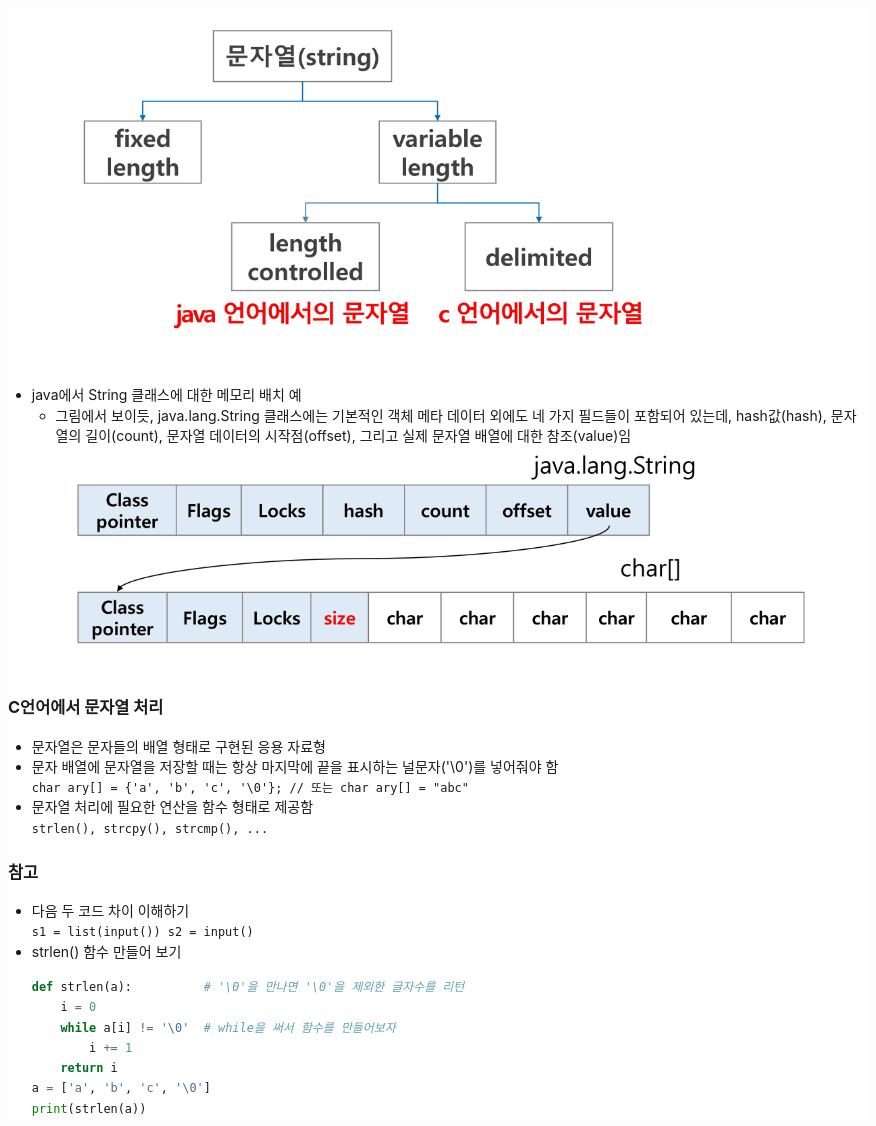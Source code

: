 ![string_sort](./asset/string.PNG)
- java에서 String 클래스에 대한 메모리 배치 예
    - 그림에서 보이듯, java.lang.String 클래스에는 기본적인 객체 메타 데이터 외에도 네 가지 필드들이 포함되어 있는데, hash값(hash), 문자열의 길이(count), 문자열 데이터의 시작점(offset), 그리고 실제 문자열 배열에 대한 참조(value)임
![java.lang.String](./asset/java_lang_string.PNG)

### C언어에서 문자열 처리
- 문자열은 문자들의 배열 형태로 구현된 응용 자료형
- 문자 배열에 문자열을 저장할 때는 항상 마지막에 끝을 표시하는 널문자('\0')를 넣어줘야 함   
`char ary[] = {'a', 'b', 'c', '\0'}; // 또는 char ary[] = "abc"`
- 문자열 처리에 필요한 연산을 함수 형태로 제공함    
`strlen(), strcpy(), strcmp(), ...`

### 참고
- 다음 두 코드 차이 이해하기    
    `s1 = list(input()) s2 = input()`
- strlen() 함수 만들어 보기
    ```python
    def strlen(a):          # '\0'을 만나면 '\0'을 제외한 글자수를 리턴
        i = 0
        while a[i] != '\0'  # while을 써서 함수를 만들어보자
            i += 1
        return i
    a = ['a', 'b', 'c', '\0']
    print(strlen(a))
    ```
